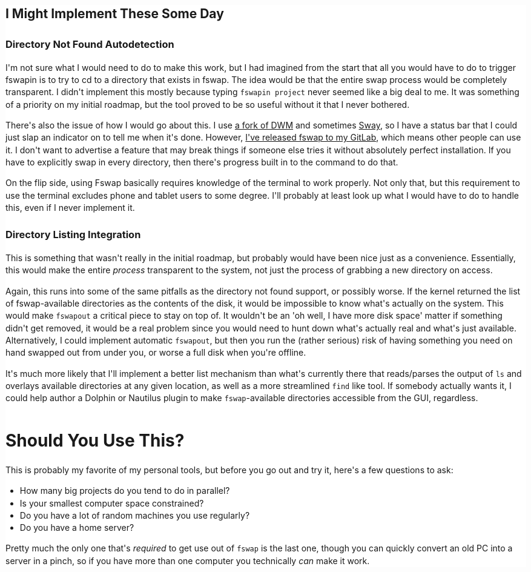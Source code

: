 ## I Might Implement These Some Day

### Directory Not Found Autodetection

I'm not sure what I would need to do to make this work, but I had imagined from the start that all you would have to do to trigger fswapin is to try to cd to a directory that exists in fswap. The idea would be that the entire swap process would be completely transparent. I didn't implement this mostly because typing `fswapin project` never seemed like a big deal to me. It was something of a priority on my initial roadmap, but the tool proved to be so useful without it that I never bothered.

There's also the issue of how I would go about this. I use [a fork of DWM]({filename}forkdwm.md) and sometimes [Sway](https://swaywm.org/), so I have a status bar that I could just slap an indicator on to tell me when it's done. However, [I've released fswap to my GitLab](https://gitlab.com/CannonContraption/fswap), which means other people can use it. I don't want to advertise a feature that may break things if someone else tries it without absolutely perfect installation. If you have to explicitly swap in every directory, then there's progress built in to the command to do that.

On the flip side, using Fswap basically requires knowledge of the terminal to work properly. Not only that, but this requirement to use the terminal excludes phone and tablet users to some degree. I'll probably at least look up what I would have to do to handle this, even if I never implement it.

### Directory Listing Integration

This is something that wasn't really in the initial roadmap, but probably would have been nice just as a convenience. Essentially, this would make the entire _process_ transparent to the system, not just the process of grabbing a new directory on access.

Again, this runs into some of the same pitfalls as the directory not found support, or possibly worse. If the kernel returned the list of fswap-available directories as the contents of the disk, it would be impossible to know what's actually on the system. This would make `fswapout` a critical piece to stay on top of. It wouldn't be an 'oh well, I have more disk space' matter if something didn't get removed, it would be a real problem since you would need to hunt down what's actually real and what's just available. Alternatively, I could implement automatic `fswapout`, but then you run the (rather serious) risk of having something you need on hand swapped out from under you, or worse a full disk when you're offline.

It's much more likely that I'll implement a better list mechanism than what's currently there that reads/parses the output of `ls` and overlays available directories at any given location, as well as a more streamlined `find` like tool. If somebody actually wants it, I could help author a Dolphin or Nautilus plugin to make `fswap`-available directories accessible from the GUI, regardless.

# Should You Use This?

This is probably my favorite of my personal tools, but before you go out and try it, here's a few questions to ask:

* How many big projects do you tend to do in parallel?
* Is your smallest computer space constrained?
* Do you have a lot of random machines you use regularly?
* Do you have a home server?

Pretty much the only one that's _required_ to get use out of `fswap` is the last one, though you can quickly convert an old PC into a server in a pinch, so if you have more than one computer you technically _can_ make it work.
